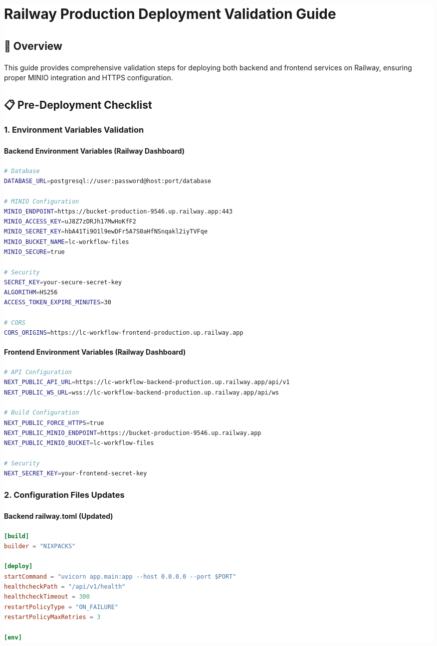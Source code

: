 # Railway Production Deployment Validation Guide

## 🎯 Overview
This guide provides comprehensive validation steps for deploying both backend and frontend services on Railway, ensuring proper MINIO integration and HTTPS configuration.

## 📋 Pre-Deployment Checklist

### 1. Environment Variables Validation

#### Backend Environment Variables (Railway Dashboard)
```bash
# Database
DATABASE_URL=postgresql://user:password@host:port/database

# MINIO Configuration
MINIO_ENDPOINT=https://bucket-production-9546.up.railway.app:443
MINIO_ACCESS_KEY=uJ8Z7zDRJh17MwHoKfF2
MINIO_SECRET_KEY=hbA41Ti9O1l9ewDFr5A7S0aHfNSnqakl2iyTVFqe
MINIO_BUCKET_NAME=lc-workflow-files
MINIO_SECURE=true

# Security
SECRET_KEY=your-secure-secret-key
ALGORITHM=HS256
ACCESS_TOKEN_EXPIRE_MINUTES=30

# CORS
CORS_ORIGINS=https://lc-workflow-frontend-production.up.railway.app
```

#### Frontend Environment Variables (Railway Dashboard)
```bash
# API Configuration
NEXT_PUBLIC_API_URL=https://lc-workflow-backend-production.up.railway.app/api/v1
NEXT_PUBLIC_WS_URL=wss://lc-workflow-backend-production.up.railway.app/api/ws

# Build Configuration
NEXT_PUBLIC_FORCE_HTTPS=true
NEXT_PUBLIC_MINIO_ENDPOINT=https://bucket-production-9546.up.railway.app
NEXT_PUBLIC_MINIO_BUCKET=lc-workflow-files

# Security
NEXT_SECRET_KEY=your-frontend-secret-key
```

### 2. Configuration Files Updates

#### Backend railway.toml (Updated)
```toml
[build]
builder = "NIXPACKS"

[deploy]
startCommand = "uvicorn app.main:app --host 0.0.0.0 --port $PORT"
healthcheckPath = "/api/v1/health"
healthcheckTimeout = 300
restartPolicyType = "ON_FAILURE"
restartPolicyMaxRetries = 3

[env]
```